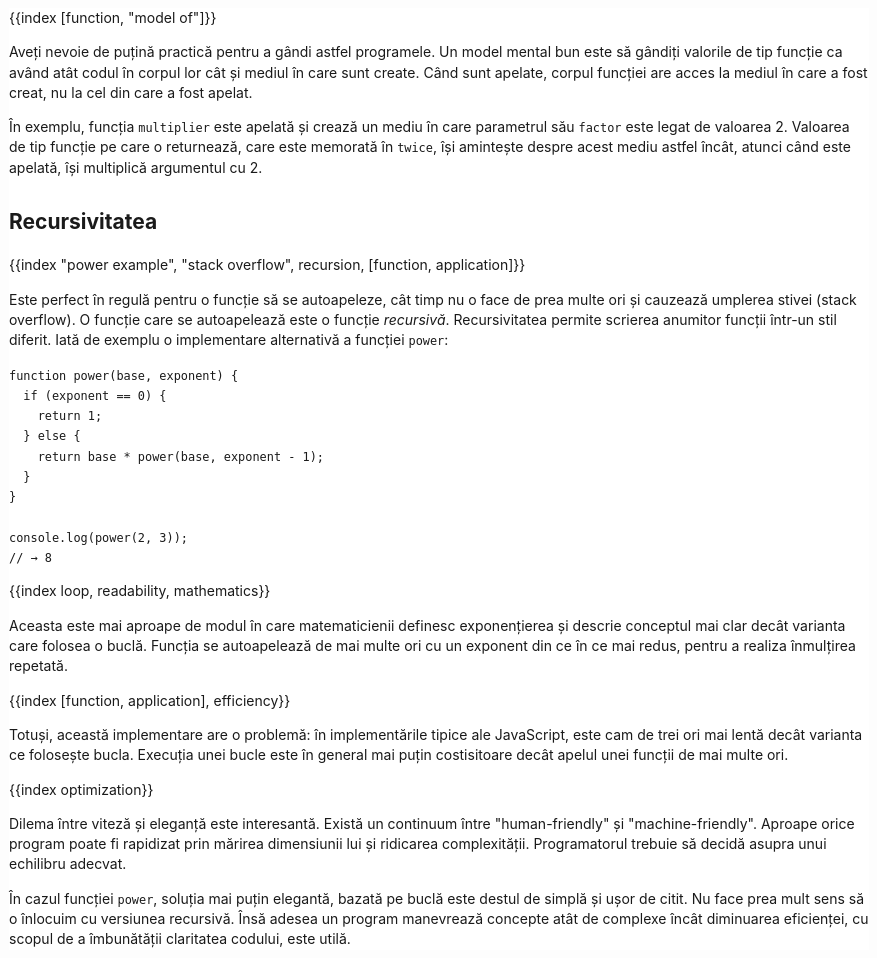 {{index [function, "model of"]}}

Aveți nevoie de puțină practică pentru a gândi astfel programele. Un model mental bun este să gândiți valorile de tip funcție ca având atât codul în corpul lor cât și mediul în care sunt create. Când sunt apelate, corpul funcției are acces la mediul în care a fost creat, nu la cel din care a fost apelat.

În exemplu, funcția `multiplier` este apelată și crează un mediu în care parametrul său `factor` este legat de valoarea 2. Valoarea de tip funcție pe care o returnează, care este memorată în `twice`, își amintește despre acest mediu astfel încât, atunci când este apelată, își multiplică argumentul cu 2.

## Recursivitatea

{{index "power example", "stack overflow", recursion, [function, application]}}

Este perfect în regulă pentru o funcție să se autoapeleze, cât timp nu o face de prea multe ori și cauzează umplerea stivei (stack overflow). O funcție care se autoapelează este o funcție _recursivă_. Recursivitatea permite scrierea anumitor funcții într-un stil diferit. Iată de exemplu o implementare alternativă a funcției `power`:

```{test: wrap}
function power(base, exponent) {
  if (exponent == 0) {
    return 1;
  } else {
    return base * power(base, exponent - 1);
  }
}

console.log(power(2, 3));
// → 8
```

{{index loop, readability, mathematics}}

Aceasta este mai aproape de modul în care matematicienii definesc exponențierea și descrie conceptul mai clar decât varianta care folosea o buclă. Funcția se autoapelează de mai multe ori cu un exponent din ce în ce mai redus, pentru a realiza înmulțirea repetată.

{{index [function, application], efficiency}}

Totuși, această implementare are o problemă: în implementările tipice ale JavaScript, este cam de trei ori mai lentă decât varianta ce folosește bucla. Execuția unei bucle este în general mai puțin costisitoare decât apelul unei funcții de mai multe ori.

{{index optimization}}

Dilema între viteză și eleganță este interesantă. Există un continuum între "human-friendly" și "machine-friendly". Aproape orice program poate fi rapidizat prin mărirea dimensiunii lui și ridicarea complexității. Programatorul trebuie să decidă asupra unui echilibru adecvat.

În cazul funcției `power`, soluția mai puțin elegantă, bazată pe buclă este destul de simplă și ușor de citit. Nu face prea mult sens să o înlocuim cu versiunea recursivă. Însă adesea un program manevrează concepte atât de complexe încât diminuarea eficienței, cu scopul de a îmbunătății claritatea codului, este utilă.
